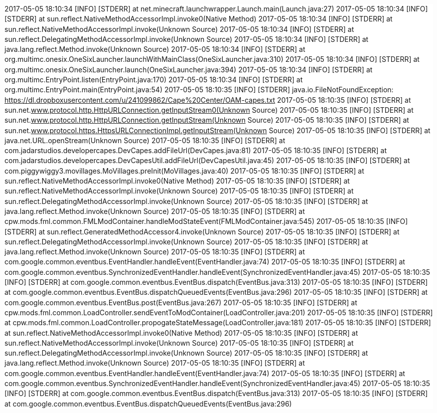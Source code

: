 2017-05-05 18:10:34 [INFO] [STDERR] 	at net.minecraft.launchwrapper.Launch.main(Launch.java:27)
2017-05-05 18:10:34 [INFO] [STDERR] 	at sun.reflect.NativeMethodAccessorImpl.invoke0(Native Method)
2017-05-05 18:10:34 [INFO] [STDERR] 	at sun.reflect.NativeMethodAccessorImpl.invoke(Unknown Source)
2017-05-05 18:10:34 [INFO] [STDERR] 	at sun.reflect.DelegatingMethodAccessorImpl.invoke(Unknown Source)
2017-05-05 18:10:34 [INFO] [STDERR] 	at java.lang.reflect.Method.invoke(Unknown Source)
2017-05-05 18:10:34 [INFO] [STDERR] 	at org.multimc.onesix.OneSixLauncher.launchWithMainClass(OneSixLauncher.java:310)
2017-05-05 18:10:34 [INFO] [STDERR] 	at org.multimc.onesix.OneSixLauncher.launch(OneSixLauncher.java:394)
2017-05-05 18:10:34 [INFO] [STDERR] 	at org.multimc.EntryPoint.listen(EntryPoint.java:170)
2017-05-05 18:10:34 [INFO] [STDERR] 	at org.multimc.EntryPoint.main(EntryPoint.java:54)
2017-05-05 18:10:35 [INFO] [STDERR] java.io.FileNotFoundException: https://dl.dropboxusercontent.com/u/241099862/Cape%20Center/OAM-capes.txt
2017-05-05 18:10:35 [INFO] [STDERR] 	at sun.net.www.protocol.http.HttpURLConnection.getInputStream0(Unknown Source)
2017-05-05 18:10:35 [INFO] [STDERR] 	at sun.net.www.protocol.http.HttpURLConnection.getInputStream(Unknown Source)
2017-05-05 18:10:35 [INFO] [STDERR] 	at sun.net.www.protocol.https.HttpsURLConnectionImpl.getInputStream(Unknown Source)
2017-05-05 18:10:35 [INFO] [STDERR] 	at java.net.URL.openStream(Unknown Source)
2017-05-05 18:10:35 [INFO] [STDERR] 	at com.jadarstudios.developercapes.DevCapes.addFileUrl(DevCapes.java:81)
2017-05-05 18:10:35 [INFO] [STDERR] 	at com.jadarstudios.developercapes.DevCapesUtil.addFileUrl(DevCapesUtil.java:45)
2017-05-05 18:10:35 [INFO] [STDERR] 	at com.piggywiggy3.movillages.MoVillages.preInit(MoVillages.java:40)
2017-05-05 18:10:35 [INFO] [STDERR] 	at sun.reflect.NativeMethodAccessorImpl.invoke0(Native Method)
2017-05-05 18:10:35 [INFO] [STDERR] 	at sun.reflect.NativeMethodAccessorImpl.invoke(Unknown Source)
2017-05-05 18:10:35 [INFO] [STDERR] 	at sun.reflect.DelegatingMethodAccessorImpl.invoke(Unknown Source)
2017-05-05 18:10:35 [INFO] [STDERR] 	at java.lang.reflect.Method.invoke(Unknown Source)
2017-05-05 18:10:35 [INFO] [STDERR] 	at cpw.mods.fml.common.FMLModContainer.handleModStateEvent(FMLModContainer.java:545)
2017-05-05 18:10:35 [INFO] [STDERR] 	at sun.reflect.GeneratedMethodAccessor4.invoke(Unknown Source)
2017-05-05 18:10:35 [INFO] [STDERR] 	at sun.reflect.DelegatingMethodAccessorImpl.invoke(Unknown Source)
2017-05-05 18:10:35 [INFO] [STDERR] 	at java.lang.reflect.Method.invoke(Unknown Source)
2017-05-05 18:10:35 [INFO] [STDERR] 	at com.google.common.eventbus.EventHandler.handleEvent(EventHandler.java:74)
2017-05-05 18:10:35 [INFO] [STDERR] 	at com.google.common.eventbus.SynchronizedEventHandler.handleEvent(SynchronizedEventHandler.java:45)
2017-05-05 18:10:35 [INFO] [STDERR] 	at com.google.common.eventbus.EventBus.dispatch(EventBus.java:313)
2017-05-05 18:10:35 [INFO] [STDERR] 	at com.google.common.eventbus.EventBus.dispatchQueuedEvents(EventBus.java:296)
2017-05-05 18:10:35 [INFO] [STDERR] 	at com.google.common.eventbus.EventBus.post(EventBus.java:267)
2017-05-05 18:10:35 [INFO] [STDERR] 	at cpw.mods.fml.common.LoadController.sendEventToModContainer(LoadController.java:201)
2017-05-05 18:10:35 [INFO] [STDERR] 	at cpw.mods.fml.common.LoadController.propogateStateMessage(LoadController.java:181)
2017-05-05 18:10:35 [INFO] [STDERR] 	at sun.reflect.NativeMethodAccessorImpl.invoke0(Native Method)
2017-05-05 18:10:35 [INFO] [STDERR] 	at sun.reflect.NativeMethodAccessorImpl.invoke(Unknown Source)
2017-05-05 18:10:35 [INFO] [STDERR] 	at sun.reflect.DelegatingMethodAccessorImpl.invoke(Unknown Source)
2017-05-05 18:10:35 [INFO] [STDERR] 	at java.lang.reflect.Method.invoke(Unknown Source)
2017-05-05 18:10:35 [INFO] [STDERR] 	at com.google.common.eventbus.EventHandler.handleEvent(EventHandler.java:74)
2017-05-05 18:10:35 [INFO] [STDERR] 	at com.google.common.eventbus.SynchronizedEventHandler.handleEvent(SynchronizedEventHandler.java:45)
2017-05-05 18:10:35 [INFO] [STDERR] 	at com.google.common.eventbus.EventBus.dispatch(EventBus.java:313)
2017-05-05 18:10:35 [INFO] [STDERR] 	at com.google.common.eventbus.EventBus.dispatchQueuedEvents(EventBus.java:296)